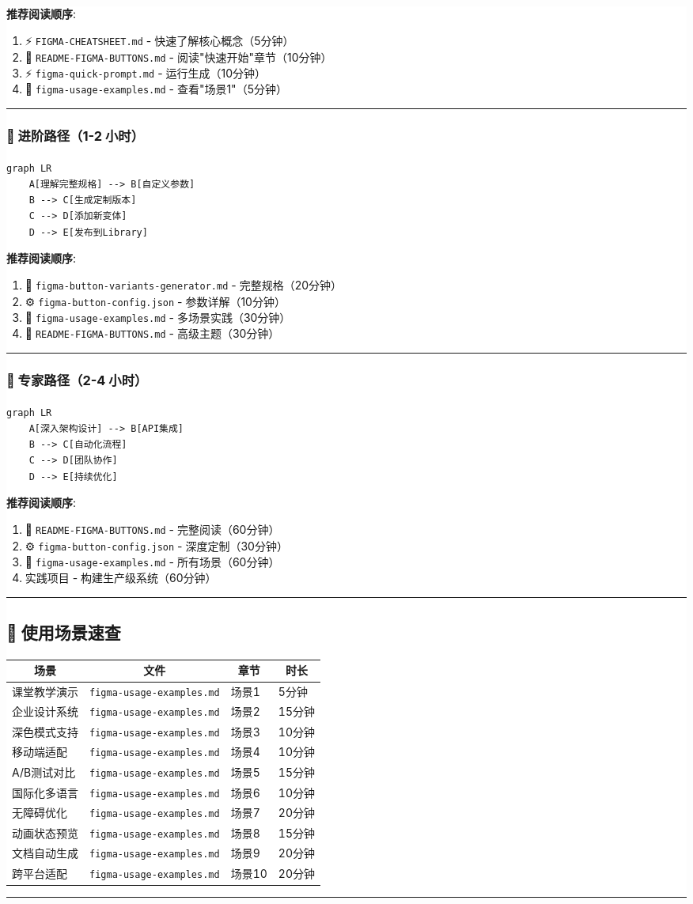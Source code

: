 **推荐阅读顺序**:
1. ⚡ `FIGMA-CHEATSHEET.md` - 快速了解核心概念（5分钟）
2. 📘 `README-FIGMA-BUTTONS.md` - 阅读"快速开始"章节（10分钟）
3. ⚡ `figma-quick-prompt.md` - 运行生成（10分钟）
4. 💼 `figma-usage-examples.md` - 查看"场景1"（5分钟）

---

### 🚀 进阶路径（1-2 小时）

```mermaid
graph LR
    A[理解完整规格] --> B[自定义参数]
    B --> C[生成定制版本]
    C --> D[添加新变体]
    D --> E[发布到Library]
```

**推荐阅读顺序**:
1. 📖 `figma-button-variants-generator.md` - 完整规格（20分钟）
2. ⚙️ `figma-button-config.json` - 参数详解（10分钟）
3. 💼 `figma-usage-examples.md` - 多场景实践（30分钟）
4. 📘 `README-FIGMA-BUTTONS.md` - 高级主题（30分钟）

---

### 🎯 专家路径（2-4 小时）

```mermaid
graph LR
    A[深入架构设计] --> B[API集成]
    B --> C[自动化流程]
    C --> D[团队协作]
    D --> E[持续优化]
```

**推荐阅读顺序**:
1. 📘 `README-FIGMA-BUTTONS.md` - 完整阅读（60分钟）
2. ⚙️ `figma-button-config.json` - 深度定制（30分钟）
3. 💼 `figma-usage-examples.md` - 所有场景（60分钟）
4. 实践项目 - 构建生产级系统（60分钟）

---

## 🎯 使用场景速查

| 场景 | 文件 | 章节 | 时长 |
|------|------|------|------|
| 课堂教学演示 | `figma-usage-examples.md` | 场景1 | 5分钟 |
| 企业设计系统 | `figma-usage-examples.md` | 场景2 | 15分钟 |
| 深色模式支持 | `figma-usage-examples.md` | 场景3 | 10分钟 |
| 移动端适配 | `figma-usage-examples.md` | 场景4 | 10分钟 |
| A/B测试对比 | `figma-usage-examples.md` | 场景5 | 15分钟 |
| 国际化多语言 | `figma-usage-examples.md` | 场景6 | 10分钟 |
| 无障碍优化 | `figma-usage-examples.md` | 场景7 | 20分钟 |
| 动画状态预览 | `figma-usage-examples.md` | 场景8 | 15分钟 |
| 文档自动生成 | `figma-usage-examples.md` | 场景9 | 20分钟 |
| 跨平台适配 | `figma-usage-examples.md` | 场景10 | 20分钟 |

---